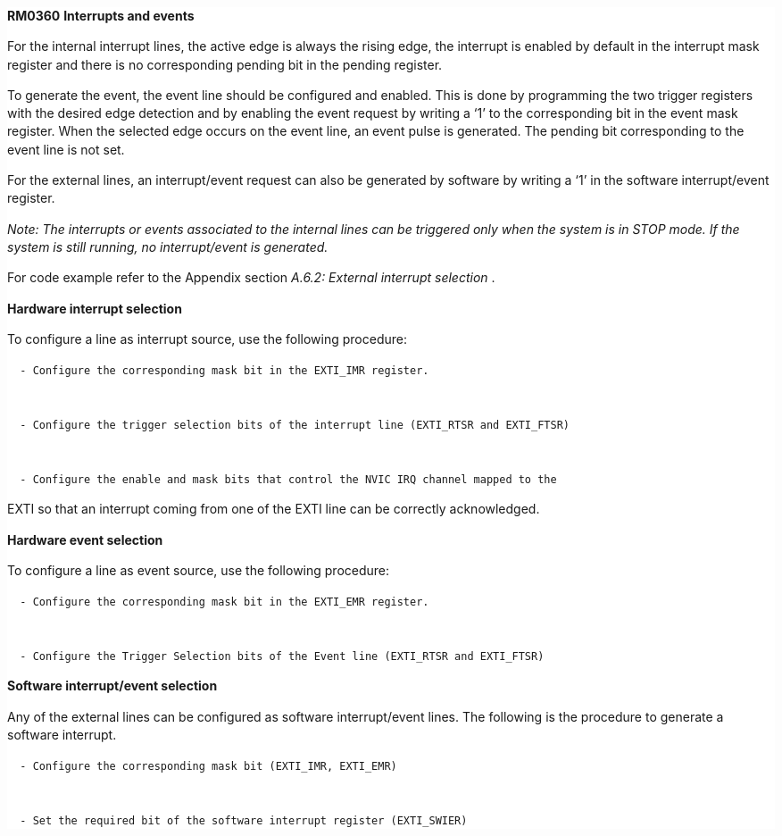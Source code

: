 
**RM0360** **Interrupts and events**


For the internal interrupt lines, the active edge is always the rising edge, the interrupt is
enabled by default in the interrupt mask register and there is no corresponding pending bit
in the pending register.


To generate the event, the event line should be configured and enabled. This is done by
programming the two trigger registers with the desired edge detection and by enabling the
event request by writing a ‘1’ to the corresponding bit in the event mask register. When the
selected edge occurs on the event line, an event pulse is generated. The pending bit
corresponding to the event line is not set.


For the external lines, an interrupt/event request can also be generated by software by
writing a ‘1’ in the software interrupt/event register.


_Note:_ _The interrupts or events associated to the internal lines can be triggered only when the_
_system is in STOP mode. If the system is still running, no interrupt/event is generated._


For code example refer to the Appendix section _A.6.2: External interrupt selection_ .


**Hardware interrupt selection**


To configure a line as interrupt source, use the following procedure:


      - Configure the corresponding mask bit in the EXTI_IMR register.


      - Configure the trigger selection bits of the interrupt line (EXTI_RTSR and EXTI_FTSR)


      - Configure the enable and mask bits that control the NVIC IRQ channel mapped to the
EXTI so that an interrupt coming from one of the EXTI line can be correctly
acknowledged.


**Hardware event selection**


To configure a line as event source, use the following procedure:


      - Configure the corresponding mask bit in the EXTI_EMR register.


      - Configure the Trigger Selection bits of the Event line (EXTI_RTSR and EXTI_FTSR)


**Software interrupt/event selection**


Any of the external lines can be configured as software interrupt/event lines. The following is
the procedure to generate a software interrupt.


      - Configure the corresponding mask bit (EXTI_IMR, EXTI_EMR)


      - Set the required bit of the software interrupt register (EXTI_SWIER)
